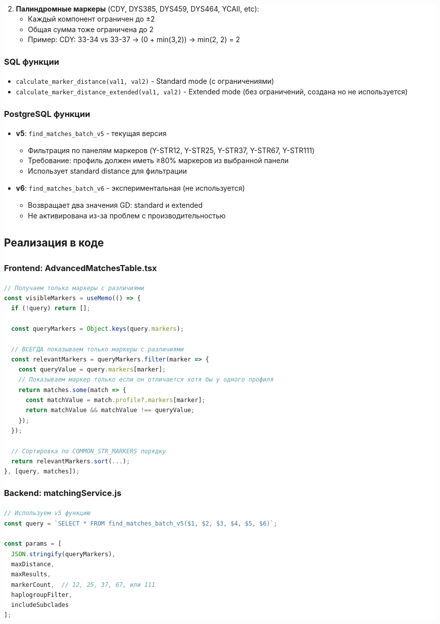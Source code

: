2. **Палиндромные маркеры** (CDY, DYS385, DYS459, DYS464, YCAII, etc):
   - Каждый компонент ограничен до ±2
   - Общая сумма тоже ограничена до 2
   - Пример: CDY: 33-34 vs 33-37 → (0 + min(3,2)) → min(2, 2) = 2

### SQL функции

- `calculate_marker_distance(val1, val2)` - Standard mode (с ограничениями)
- `calculate_marker_distance_extended(val1, val2)` - Extended mode (без ограничений, создана но не используется)

### PostgreSQL функции

- **v5**: `find_matches_batch_v5` - текущая версия
  - Фильтрация по панелям маркеров (Y-STR12, Y-STR25, Y-STR37, Y-STR67, Y-STR111)
  - Требование: профиль должен иметь ≥80% маркеров из выбранной панели
  - Использует standard distance для фильтрации

- **v6**: `find_matches_batch_v6` - экспериментальная (не используется)
  - Возвращает два значения GD: standard и extended
  - Не активирована из-за проблем с производительностью

## Реализация в коде

### Frontend: AdvancedMatchesTable.tsx

```typescript
// Получаем только маркеры с различиями
const visibleMarkers = useMemo(() => {
  if (!query) return [];

  const queryMarkers = Object.keys(query.markers);

  // ВСЕГДА показываем только маркеры с различиями
  const relevantMarkers = queryMarkers.filter(marker => {
    const queryValue = query.markers[marker];
    // Показываем маркер только если он отличается хотя бы у одного профиля
    return matches.some(match => {
      const matchValue = match.profile?.markers[marker];
      return matchValue && matchValue !== queryValue;
    });
  });

  // Сортировка по COMMON_STR_MARKERS порядку
  return relevantMarkers.sort(...);
}, [query, matches]);
```

### Backend: matchingService.js

```javascript
// Используем v5 функцию
const query = `SELECT * FROM find_matches_batch_v5($1, $2, $3, $4, $5, $6)`;

const params = [
  JSON.stringify(queryMarkers),
  maxDistance,
  maxResults,
  markerCount,  // 12, 25, 37, 67, или 111
  haplogroupFilter,
  includeSubclades
];
```
